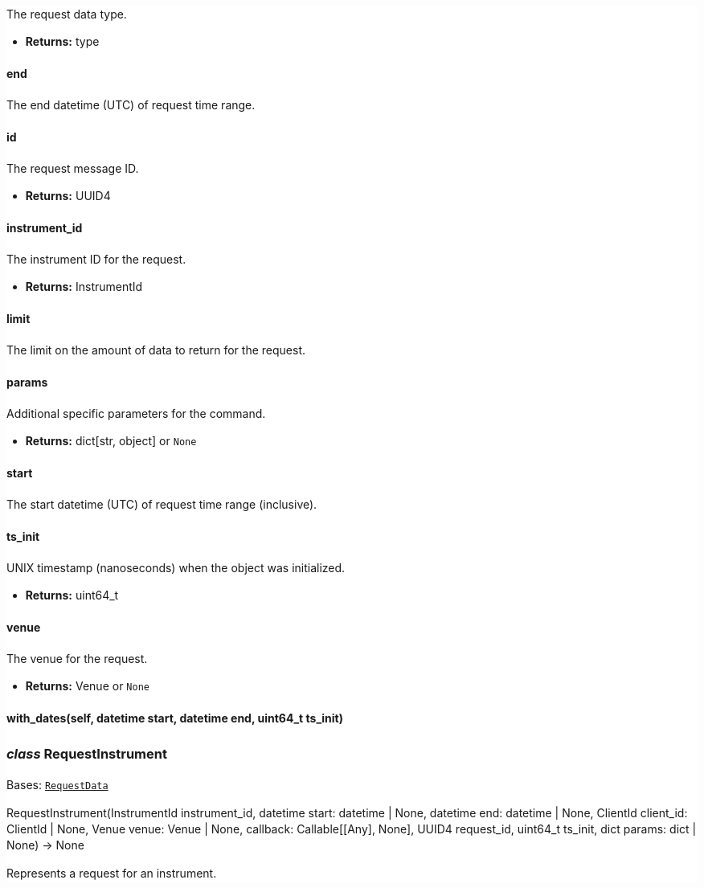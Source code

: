 The request data type.

- **Returns:** type

#### end

The end datetime (UTC) of request time range.

#### id

The request message ID.

- **Returns:** UUID4

#### instrument_id

The instrument ID for the request.

- **Returns:** InstrumentId

#### limit

The limit on the amount of data to return for the request.

#### params

Additional specific parameters for the command.

- **Returns:** dict[str, object] or `None`

#### start

The start datetime (UTC) of request time range (inclusive).

#### ts_init

UNIX timestamp (nanoseconds) when the object was initialized.

- **Returns:** uint64_t

#### venue

The venue for the request.

- **Returns:** Venue or `None`

#### with_dates(self, datetime start, datetime end, uint64_t ts_init)

### _class_ RequestInstrument

Bases: [`RequestData`](https://nautilustrader.io/docs/latest/api_reference/data#nautilus_trader.data.messages.RequestData)

RequestInstrument(InstrumentId instrument_id, datetime start: datetime | None, datetime end: datetime | None, ClientId client_id: ClientId | None, Venue venue: Venue | None, callback: Callable[[Any], None], UUID4 request_id, uint64_t ts_init, dict params: dict | None) -> None

Represents a request for an instrument.
